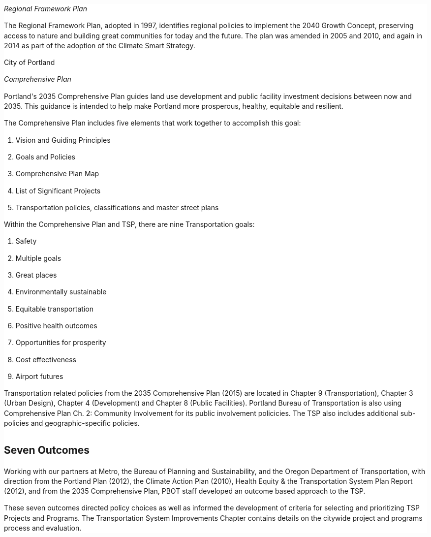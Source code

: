 _Regional Framework Plan_

The Regional Framework Plan, adopted in 1997, identifies regional policies to implement the 2040 Growth Concept, preserving access to nature and building great communities for today and the future. The plan was amended in 2005 and 2010, and again in 2014 as part of the adoption of the Climate Smart Strategy.

City of Portland

_Comprehensive Plan_

Portland's 2035 Comprehensive Plan guides land use development and public facility investment decisions between now and 2035. This guidance is intended to help make Portland more prosperous, healthy, equitable and resilient.

The Comprehensive Plan includes five elements that work together to accomplish this goal:

1.  Vision and Guiding Principles

2.  Goals and Policies

3.  Comprehensive Plan Map

4.  List of Significant Projects

5.  Transportation policies, classifications and master street plans

Within the Comprehensive Plan and TSP, there are nine Transportation goals:

1.  Safety

2.  Multiple goals

3.  Great places

4.  Environmentally sustainable

5.  Equitable transportation

6.  Positive health outcomes

7.  Opportunities for prosperity

8.  Cost effectiveness

9.  Airport futures

Transportation related policies from the 2035 Comprehensive Plan (2015) are located in Chapter 9 (Transportation), Chapter 3 (Urban Design), Chapter 4 (Development) and Chapter 8 (Public Facilities). Portland Bureau of Transportation is also using Comprehensive Plan Ch. 2: Community Involvement for its public involvement policicies. The TSP also includes additional sub-policies and geographic-specific policies.

## Seven Outcomes

Working with our partners at Metro, the Bureau of Planning and Sustainability, and the Oregon Department of Transportation, with direction from the Portland Plan (2012), the Climate Action Plan (2010), Health Equity & the Transportation System Plan Report (2012), and from the 2035 Comprehensive Plan, PBOT staff developed an outcome based approach to the TSP.

These seven outcomes directed policy choices as well as informed the development of criteria for selecting and prioritizing TSP Projects and Programs. The Transportation System Improvements Chapter contains details on the citywide project and programs process and evaluation.
